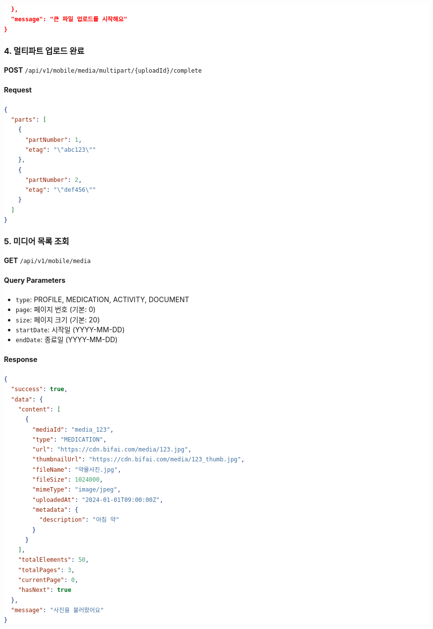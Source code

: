 ```json
  },
  "message": "큰 파일 업로드를 시작해요"
}
```

### 4. 멀티파트 업로드 완료
**POST** `/api/v1/mobile/media/multipart/{uploadId}/complete`

#### Request
```json
{
  "parts": [
    {
      "partNumber": 1,
      "etag": "\"abc123\""
    },
    {
      "partNumber": 2,
      "etag": "\"def456\""
    }
  ]
}
```

### 5. 미디어 목록 조회
**GET** `/api/v1/mobile/media`

#### Query Parameters
- `type`: PROFILE, MEDICATION, ACTIVITY, DOCUMENT
- `page`: 페이지 번호 (기본: 0)
- `size`: 페이지 크기 (기본: 20)
- `startDate`: 시작일 (YYYY-MM-DD)
- `endDate`: 종료일 (YYYY-MM-DD)

#### Response
```json
{
  "success": true,
  "data": {
    "content": [
      {
        "mediaId": "media_123",
        "type": "MEDICATION",
        "url": "https://cdn.bifai.com/media/123.jpg",
        "thumbnailUrl": "https://cdn.bifai.com/media/123_thumb.jpg",
        "fileName": "약물사진.jpg",
        "fileSize": 1024000,
        "mimeType": "image/jpeg",
        "uploadedAt": "2024-01-01T09:00:00Z",
        "metadata": {
          "description": "아침 약"
        }
      }
    ],
    "totalElements": 50,
    "totalPages": 3,
    "currentPage": 0,
    "hasNext": true
  },
  "message": "사진을 불러왔어요"
}
```
